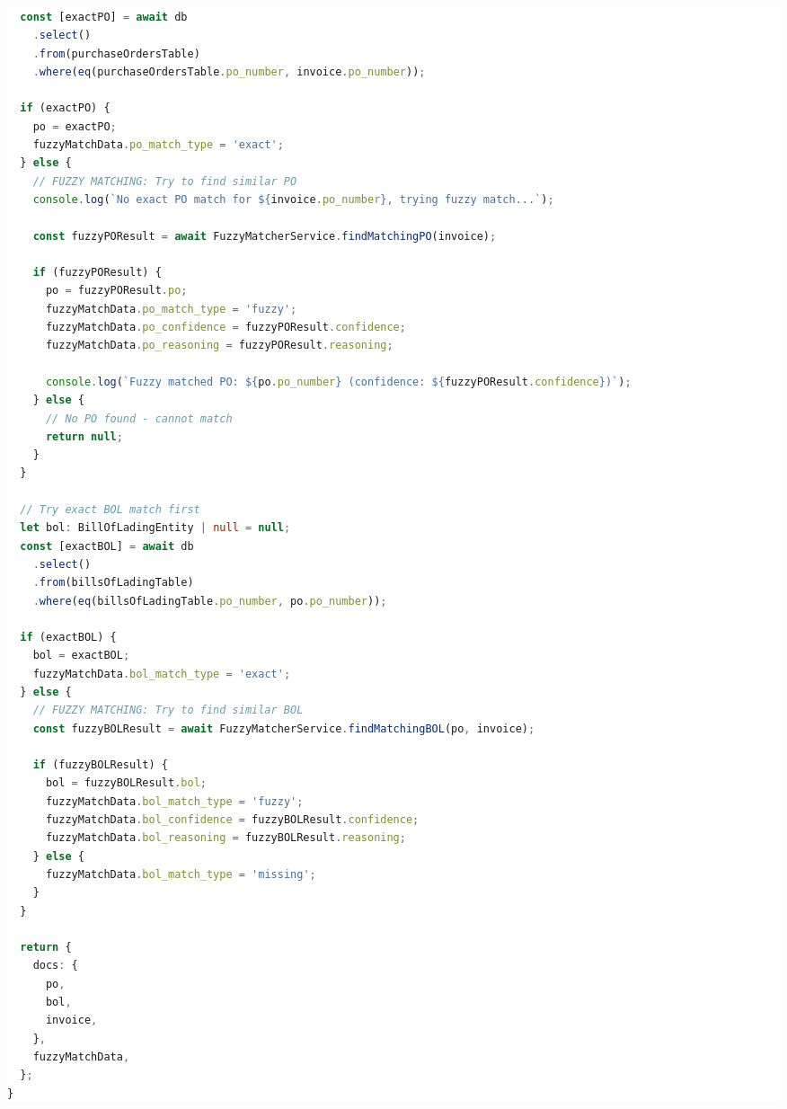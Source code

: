 ```typescript
  const [exactPO] = await db
    .select()
    .from(purchaseOrdersTable)
    .where(eq(purchaseOrdersTable.po_number, invoice.po_number));

  if (exactPO) {
    po = exactPO;
    fuzzyMatchData.po_match_type = 'exact';
  } else {
    // FUZZY MATCHING: Try to find similar PO
    console.log(`No exact PO match for ${invoice.po_number}, trying fuzzy match...`);

    const fuzzyPOResult = await FuzzyMatcherService.findMatchingPO(invoice);

    if (fuzzyPOResult) {
      po = fuzzyPOResult.po;
      fuzzyMatchData.po_match_type = 'fuzzy';
      fuzzyMatchData.po_confidence = fuzzyPOResult.confidence;
      fuzzyMatchData.po_reasoning = fuzzyPOResult.reasoning;

      console.log(`Fuzzy matched PO: ${po.po_number} (confidence: ${fuzzyPOResult.confidence})`);
    } else {
      // No PO found - cannot match
      return null;
    }
  }

  // Try exact BOL match first
  let bol: BillOfLadingEntity | null = null;
  const [exactBOL] = await db
    .select()
    .from(billsOfLadingTable)
    .where(eq(billsOfLadingTable.po_number, po.po_number));

  if (exactBOL) {
    bol = exactBOL;
    fuzzyMatchData.bol_match_type = 'exact';
  } else {
    // FUZZY MATCHING: Try to find similar BOL
    const fuzzyBOLResult = await FuzzyMatcherService.findMatchingBOL(po, invoice);

    if (fuzzyBOLResult) {
      bol = fuzzyBOLResult.bol;
      fuzzyMatchData.bol_match_type = 'fuzzy';
      fuzzyMatchData.bol_confidence = fuzzyBOLResult.confidence;
      fuzzyMatchData.bol_reasoning = fuzzyBOLResult.reasoning;
    } else {
      fuzzyMatchData.bol_match_type = 'missing';
    }
  }

  return {
    docs: {
      po,
      bol,
      invoice,
    },
    fuzzyMatchData,
  };
}
```

